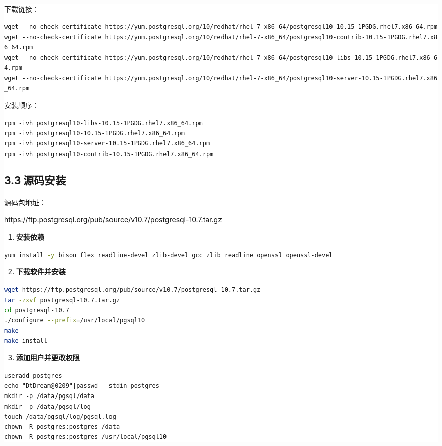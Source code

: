 下载链接：

```shell
wget --no-check-certificate https://yum.postgresql.org/10/redhat/rhel-7-x86_64/postgresql10-10.15-1PGDG.rhel7.x86_64.rpm
wget --no-check-certificate https://yum.postgresql.org/10/redhat/rhel-7-x86_64/postgresql10-contrib-10.15-1PGDG.rhel7.x86_64.rpm
wget --no-check-certificate https://yum.postgresql.org/10/redhat/rhel-7-x86_64/postgresql10-libs-10.15-1PGDG.rhel7.x86_64.rpm
wget --no-check-certificate https://yum.postgresql.org/10/redhat/rhel-7-x86_64/postgresql10-server-10.15-1PGDG.rhel7.x86_64.rpm
```

安装顺序：

```shell
rpm -ivh postgresql10-libs-10.15-1PGDG.rhel7.x86_64.rpm
rpm -ivh postgresql10-10.15-1PGDG.rhel7.x86_64.rpm
rpm -ivh postgresql10-server-10.15-1PGDG.rhel7.x86_64.rpm
rpm -ivh postgresql10-contrib-10.15-1PGDG.rhel7.x86_64.rpm
```



## 3.3 源码安装

源码包地址：

https://ftp.postgresql.org/pub/source/v10.7/postgresql-10.7.tar.gz

1. **安装依赖**

```bash
yum install -y bison flex readline-devel zlib-devel gcc zlib readline openssl openssl-devel
```

2. **下载软件并安装**

```bash
wget https://ftp.postgresql.org/pub/source/v10.7/postgresql-10.7.tar.gz
tar -zxvf postgresql-10.7.tar.gz
cd postgresql-10.7
./configure --prefix=/usr/local/pgsql10
make
make install
```

3. **添加用户并更改权限**

```shell
useradd postgres
echo "DtDream@0209"|passwd --stdin postgres
mkdir -p /data/pgsql/data
mkdir -p /data/pgsql/log
touch /data/pgsql/log/pgsql.log
chown -R postgres:postgres /data
chown -R postgres:postgres /usr/local/pgsql10
```
